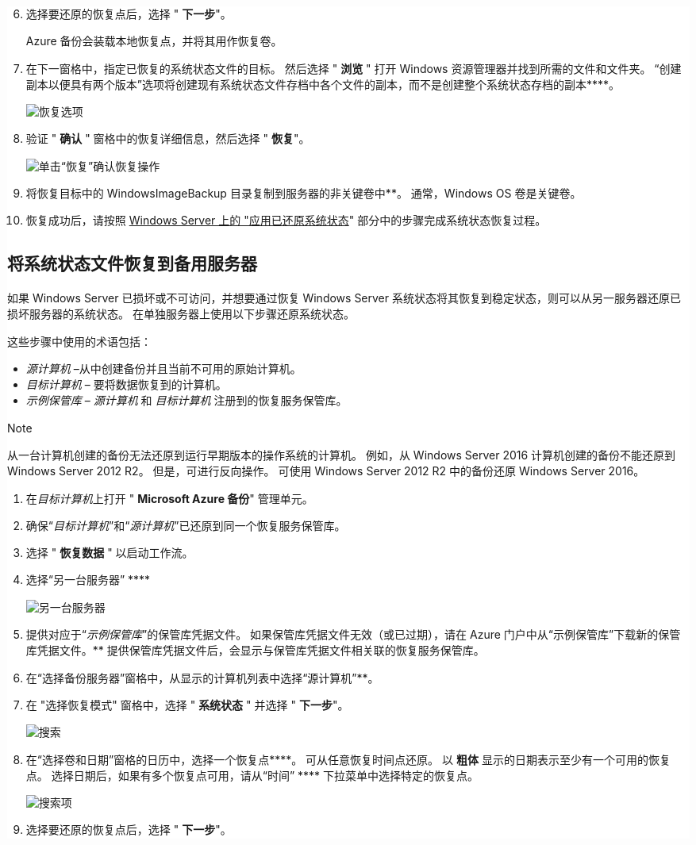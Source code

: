 6. 选择要还原的恢复点后，选择 " **下一步**"。

    Azure 备份会装载本地恢复点，并将其用作恢复卷。

7. 在下一窗格中，指定已恢复的系统状态文件的目标。 然后选择 " **浏览** " 打开 Windows 资源管理器并找到所需的文件和文件夹。 “创建副本以便具有两个版本”选项将创建现有系统状态文件存档中各个文件的副本，而不是创建整个系统状态存档的副本****。

    ![恢复选项](./media/backup-azure-restore-system-state/recover-as-files.png)

8. 验证 " **确认** " 窗格中的恢复详细信息，然后选择 " **恢复**"。

   ![单击“恢复”确认恢复操作](./media/backup-azure-restore-system-state/confirm-recovery.png)

9. 将恢复目标中的 WindowsImageBackup 目录复制到服务器的非关键卷中**。 通常，Windows OS 卷是关键卷。

10. 恢复成功后，请按照 [Windows Server 上的 "应用已还原系统状态](#apply-restored-system-state-on-a-windows-server)" 部分中的步骤完成系统状态恢复过程。

## <a name="recover-system-state-files-to-an-alternate-server"></a>将系统状态文件恢复到备用服务器

如果 Windows Server 已损坏或不可访问，并想要通过恢复 Windows Server 系统状态将其恢复到稳定状态，则可以从另一服务器还原已损坏服务器的系统状态。 在单独服务器上使用以下步骤还原系统状态。  

这些步骤中使用的术语包括：

* *源计算机* –从中创建备份并且当前不可用的原始计算机。
* *目标计算机* – 要将数据恢复到的计算机。
* *示例保管库* – *源计算机* 和 *目标计算机* 注册到的恢复服务保管库。

> [!NOTE]
> 从一台计算机创建的备份无法还原到运行早期版本的操作系统的计算机。 例如，从 Windows Server 2016 计算机创建的备份不能还原到 Windows Server 2012 R2。 但是，可进行反向操作。 可使用 Windows Server 2012 R2 中的备份还原 Windows Server 2016。
>

1. 在*目标计算机*上打开 " **Microsoft Azure 备份**" 管理单元。
2. 确保“*目标计算机*”和“*源计算机*”已还原到同一个恢复服务保管库。
3. 选择 " **恢复数据** " 以启动工作流。
4. 选择“另一台服务器” ****

    ![另一台服务器](./media/backup-azure-restore-system-state/anotherserver.png)

5. 提供对应于“*示例保管库*”的保管库凭据文件。 如果保管库凭据文件无效（或已过期），请在 Azure 门户中从“示例保管库”下载新的保管库凭据文件。** 提供保管库凭据文件后，会显示与保管库凭据文件相关联的恢复服务保管库。

6. 在“选择备份服务器”窗格中，从显示的计算机列表中选择“源计算机”**。
7. 在 "选择恢复模式" 窗格中，选择 " **系统状态** " 并选择 " **下一步**"。

    ![搜索](./media/backup-azure-restore-system-state/recover-type-selection.png)

8. 在“选择卷和日期”窗格的日历中，选择一个恢复点****。 可从任意恢复时间点还原。 以 **粗体** 显示的日期表示至少有一个可用的恢复点。 选择日期后，如果有多个恢复点可用，请从“时间” **** 下拉菜单中选择特定的恢复点。

    ![搜索项](./media/backup-azure-restore-system-state/select-date.png)

9. 选择要还原的恢复点后，选择 " **下一步**"。
